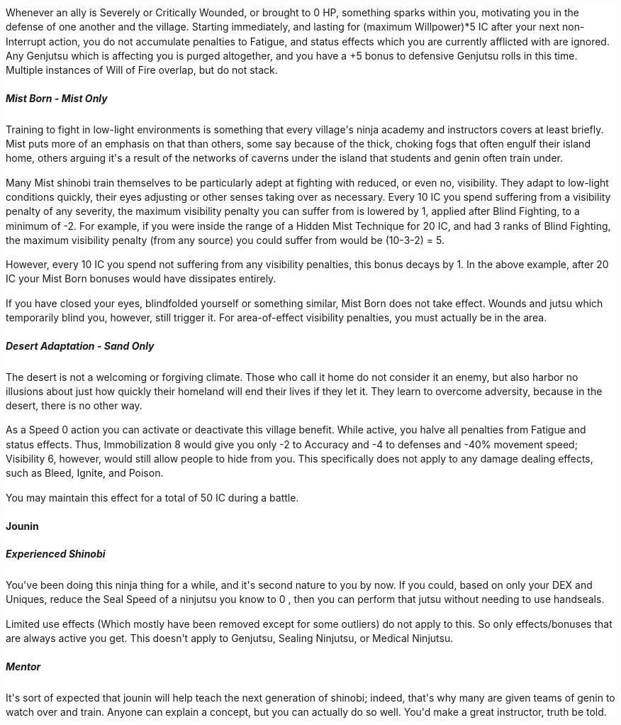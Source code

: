 Whenever an ally is Severely or Critically Wounded, or brought to 0 HP, something sparks within you, motivating you in the defense of one another and the village. Starting immediately, and lasting for (maximum Willpower)*5 IC after your next non-Interrupt action, you do not accumulate penalties to Fatigue, and status effects which you are currently afflicted with are ignored. Any Genjutsu which is affecting you is purged altogether, and you have a +5 bonus to defensive Genjutsu rolls in this time. Multiple instances of Will of Fire overlap, but do not stack.

##### Mist Born - Mist Only
Training to fight in low-light environments is something that every village's ninja academy and instructors covers at least briefly. Mist puts more of an emphasis on that than others, some say because of the thick, choking fogs that often engulf their island home, others arguing it's a result of the networks of caverns under the island that students and genin often train under.

Many Mist shinobi train themselves to be particularly adept at fighting with reduced, or even no, visibility. They adapt to low-light conditions quickly, their eyes adjusting or other senses taking over as necessary. Every 10 IC you spend suffering from a visibility penalty of any severity, the maximum visibility penalty you can suffer from is lowered by 1, applied after Blind Fighting, to a minimum of -2. For example, if you were inside the range of a Hidden Mist Technique for 20 IC, and had 3 ranks of Blind Fighting, the maximum visibility penalty (from any source) you could suffer from would be (10-3-2) = 5.

However, every 10 IC you spend not suffering from any visibility penalties, this bonus decays by 1. In the above example, after 20 IC your Mist Born bonuses would have dissipates entirely.

If you have closed your eyes, blindfolded yourself or something similar, Mist Born does not take effect. Wounds and jutsu which temporarily blind you, however, still trigger it. For area-of-effect visibility penalties, you must actually be in the area.

##### Desert Adaptation - Sand Only
The desert is not a welcoming or forgiving climate. Those who call it home do not consider it an enemy, but also harbor no illusions about just how quickly their homeland will end their lives if they let it. They learn to overcome adversity, because in the desert, there is no other way.

As a Speed 0 action you can activate or deactivate this village benefit. While active, you halve all penalties from Fatigue and status effects. Thus, Immobilization 8 would give you only -2 to Accuracy and -4 to defenses and -40% movement speed; Visibility 6, however, would still allow people to hide from you. This specifically does not apply to any damage dealing effects, such as Bleed, Ignite, and Poison.

You may maintain this effect for a total of 50 IC during a battle.

#### Jounin
##### Experienced Shinobi

You've been doing this ninja thing for a while, and it's second nature to you by now. If you could, based on only your DEX and Uniques, reduce the Seal Speed of a ninjutsu you know to 0 , then you can perform that jutsu without needing to use handseals.

Limited use effects (Which mostly have been removed except for some outliers) do not apply to this. So only effects/bonuses that are always active you get. This doesn't apply to Genjutsu, Sealing Ninjutsu, or Medical Ninjutsu.

##### Mentor
It's sort of expected that jounin will help teach the next generation of shinobi; indeed, that's why many are given teams of genin to watch over and train. Anyone can explain a concept, but you can actually do so well. You'd make a great instructor, truth be told.
